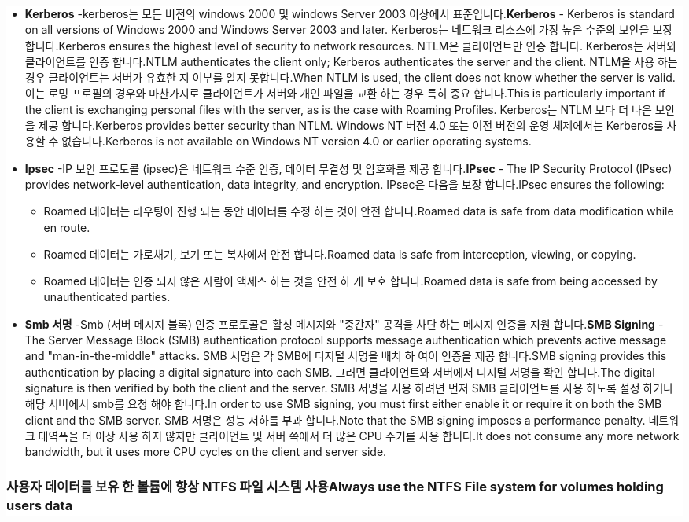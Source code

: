 -   <span data-ttu-id="2651b-128">**Kerberos** -kerberos는 모든 버전의 windows 2000 및 windows Server 2003 이상에서 표준입니다.</span><span class="sxs-lookup"><span data-stu-id="2651b-128">**Kerberos** - Kerberos is standard on all versions of Windows 2000 and Windows Server 2003 and later.</span></span> <span data-ttu-id="2651b-129">Kerberos는 네트워크 리소스에 가장 높은 수준의 보안을 보장 합니다.</span><span class="sxs-lookup"><span data-stu-id="2651b-129">Kerberos ensures the highest level of security to network resources.</span></span> <span data-ttu-id="2651b-130">NTLM은 클라이언트만 인증 합니다. Kerberos는 서버와 클라이언트를 인증 합니다.</span><span class="sxs-lookup"><span data-stu-id="2651b-130">NTLM authenticates the client only; Kerberos authenticates the server and the client.</span></span> <span data-ttu-id="2651b-131">NTLM을 사용 하는 경우 클라이언트는 서버가 유효한 지 여부를 알지 못합니다.</span><span class="sxs-lookup"><span data-stu-id="2651b-131">When NTLM is used, the client does not know whether the server is valid.</span></span> <span data-ttu-id="2651b-132">이는 로밍 프로필의 경우와 마찬가지로 클라이언트가 서버와 개인 파일을 교환 하는 경우 특히 중요 합니다.</span><span class="sxs-lookup"><span data-stu-id="2651b-132">This is particularly important if the client is exchanging personal files with the server, as is the case with Roaming Profiles.</span></span> <span data-ttu-id="2651b-133">Kerberos는 NTLM 보다 더 나은 보안을 제공 합니다.</span><span class="sxs-lookup"><span data-stu-id="2651b-133">Kerberos provides better security than NTLM.</span></span> <span data-ttu-id="2651b-134">Windows NT 버전 4.0 또는 이전 버전의 운영 체제에서는 Kerberos를 사용할 수 없습니다.</span><span class="sxs-lookup"><span data-stu-id="2651b-134">Kerberos is not available on Windows NT version 4.0 or earlier operating systems.</span></span>

-   <span data-ttu-id="2651b-135">**Ipsec** -IP 보안 프로토콜 (ipsec)은 네트워크 수준 인증, 데이터 무결성 및 암호화를 제공 합니다.</span><span class="sxs-lookup"><span data-stu-id="2651b-135">**IPsec** - The IP Security Protocol (IPsec) provides network-level authentication, data integrity, and encryption.</span></span> <span data-ttu-id="2651b-136">IPsec은 다음을 보장 합니다.</span><span class="sxs-lookup"><span data-stu-id="2651b-136">IPsec ensures the following:</span></span>

    -   <span data-ttu-id="2651b-137">Roamed 데이터는 라우팅이 진행 되는 동안 데이터를 수정 하는 것이 안전 합니다.</span><span class="sxs-lookup"><span data-stu-id="2651b-137">Roamed data is safe from data modification while en route.</span></span>

    -   <span data-ttu-id="2651b-138">Roamed 데이터는 가로채기, 보기 또는 복사에서 안전 합니다.</span><span class="sxs-lookup"><span data-stu-id="2651b-138">Roamed data is safe from interception, viewing, or copying.</span></span>

    -   <span data-ttu-id="2651b-139">Roamed 데이터는 인증 되지 않은 사람이 액세스 하는 것을 안전 하 게 보호 합니다.</span><span class="sxs-lookup"><span data-stu-id="2651b-139">Roamed data is safe from being accessed by unauthenticated parties.</span></span>

-   <span data-ttu-id="2651b-140">**Smb 서명** -Smb (서버 메시지 블록) 인증 프로토콜은 활성 메시지와 "중간자" 공격을 차단 하는 메시지 인증을 지원 합니다.</span><span class="sxs-lookup"><span data-stu-id="2651b-140">**SMB Signing** - The Server Message Block (SMB) authentication protocol supports message authentication which prevents active message and "man-in-the-middle" attacks.</span></span> <span data-ttu-id="2651b-141">SMB 서명은 각 SMB에 디지털 서명을 배치 하 여이 인증을 제공 합니다.</span><span class="sxs-lookup"><span data-stu-id="2651b-141">SMB signing provides this authentication by placing a digital signature into each SMB.</span></span> <span data-ttu-id="2651b-142">그러면 클라이언트와 서버에서 디지털 서명을 확인 합니다.</span><span class="sxs-lookup"><span data-stu-id="2651b-142">The digital signature is then verified by both the client and the server.</span></span> <span data-ttu-id="2651b-143">SMB 서명을 사용 하려면 먼저 SMB 클라이언트를 사용 하도록 설정 하거나 해당 서버에서 smb를 요청 해야 합니다.</span><span class="sxs-lookup"><span data-stu-id="2651b-143">In order to use SMB signing, you must first either enable it or require it on both the SMB client and the SMB server.</span></span> <span data-ttu-id="2651b-144">SMB 서명은 성능 저하를 부과 합니다.</span><span class="sxs-lookup"><span data-stu-id="2651b-144">Note that the SMB signing imposes a performance penalty.</span></span> <span data-ttu-id="2651b-145">네트워크 대역폭을 더 이상 사용 하지 않지만 클라이언트 및 서버 쪽에서 더 많은 CPU 주기를 사용 합니다.</span><span class="sxs-lookup"><span data-stu-id="2651b-145">It does not consume any more network bandwidth, but it uses more CPU cycles on the client and server side.</span></span>

### <span data-ttu-id="2651b-146">사용자 데이터를 보유 한 볼륨에 항상 NTFS 파일 시스템 사용</span><span class="sxs-lookup"><span data-stu-id="2651b-146">Always use the NTFS File system for volumes holding users data</span></span>
